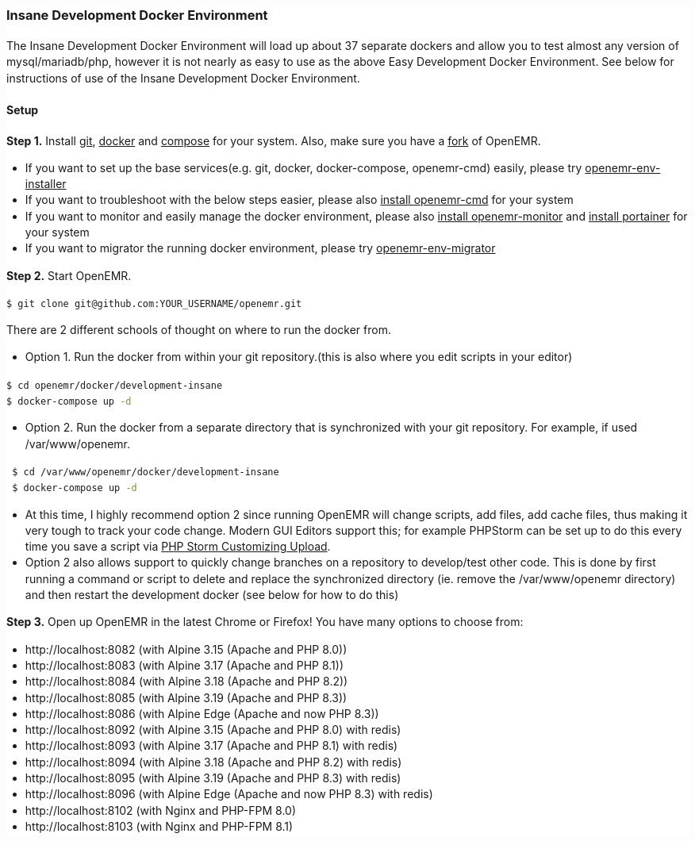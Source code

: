 ### Insane Development Docker Environment ###
The Insane Development Docker Environment will load up about 37 separate dockers and allow you to
test almost any version of mysql/mariadb/php, however it is not nearly as easy to use as the above Easy Development
Docker Environment. See below for instructions of use of the Insane Development Docker Environment.

#### Setup

**Step 1.** Install [git](https://git-scm.com/downloads),
[docker](https://www.docker.com/get-docker) and
[compose](https://docs.docker.com/compose/install/) for your system. Also, make
sure you have a [fork](https://help.github.com/articles/fork-a-repo/) of OpenEMR.
- If you want to set up the base services(e.g. git, docker, docker-compose, openemr-cmd) easily, please try [openemr-env-installer](https://github.com/openemr/openemr-devops/tree/master/utilities/openemr-env-installer)
- If you want to troubleshoot with the below steps easier, please also [install openemr-cmd](https://github.com/openemr/openemr-devops/tree/master/utilities/openemr-cmd) for your system
- If you want to monitor and easily manage the docker environment, please also [install openemr-monitor](https://github.com/openemr/openemr-devops/tree/master/utilities/openemr-monitor) and [install portainer](https://github.com/openemr/openemr-devops/tree/master/utilities/portainer) for your system
- If you want to migrator the running docker environment, please try [openemr-env-migrator](https://github.com/openemr/openemr-devops/tree/master/utilities/openemr-env-migrator)

**Step 2.** Start OpenEMR.
```bash
$ git clone git@github.com:YOUR_USERNAME/openemr.git
```
There are 2 different schools of thought on where to run the docker from.
- Option 1. Run the docker from within your git repository.(this is also where you edit
scripts in your editor)
```bash
$ cd openemr/docker/development-insane
$ docker-compose up -d
```
- Option 2. Run the docker from a separate directory that is synchronized with your git
repository. For example, if used /var/www/openemr.
```bash
 $ cd /var/www/openemr/docker/development-insane
 $ docker-compose up -d
```
- At this time, I highly recommend option 2 since running OpenEMR will change
scripts, add files, add cache files, thus making it very tough to track your
code change. Modern GUI Editors support this; for example PHPStorm can be
set up to do this every time you save a script via
[PHP Storm Customizing Upload](https://www.jetbrains.com/help/phpstorm/customizing-upload.html).
 - Option 2 also allows support to quickly change branches on a repository to
develop/test other code. This is done by first running a command or script
to delete and replace the synchronized directory (ie. remove the /var/www/openemr
directory) and then restart the development docker (see below for how to do this)

**Step 3.** Open up OpenEMR in the latest Chrome or Firefox! You have many
options to choose from:
- http://localhost:8082 (with Alpine 3.15 (Apache and PHP 8.0))
- http://localhost:8083 (with Alpine 3.17 (Apache and PHP 8.1))
- http://localhost:8084 (with Alpine 3.18 (Apache and PHP 8.2))
- http://localhost:8085 (with Alpine 3.19 (Apache and PHP 8.3))
- http://localhost:8086 (with Alpine Edge (Apache and now PHP 8.3))
- http://localhost:8092 (with Alpine 3.15 (Apache and PHP 8.0) with redis)
- http://localhost:8093 (with Alpine 3.17 (Apache and PHP 8.1) with redis)
- http://localhost:8094 (with Alpine 3.18 (Apache and PHP 8.2) with redis)
- http://localhost:8095 (with Alpine 3.19 (Apache and PHP 8.3) with redis)
- http://localhost:8096 (with Alpine Edge (Apache and now PHP 8.3) with redis)
- http://localhost:8102 (with Nginx and PHP-FPM 8.0)
- http://localhost:8103 (with Nginx and PHP-FPM 8.1)